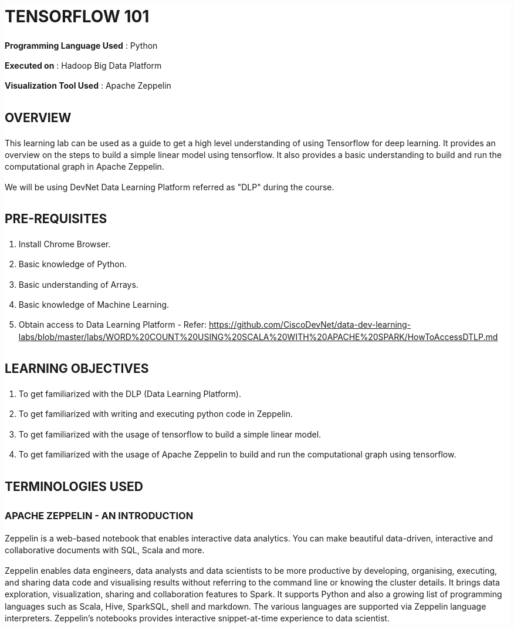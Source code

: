 # **TENSORFLOW 101**

**Programming Language Used** : Python

**Executed on** : Hadoop Big Data Platform

**Visualization Tool Used** : Apache Zeppelin

## OVERVIEW

This learning lab can be used as a guide to get a high level understanding of using Tensorflow for deep learning. It provides an overview on the steps to build a simple linear model using tensorflow. It also provides a basic understanding to build and run the computational graph in Apache Zeppelin.

We will be using DevNet Data Learning Platform referred as "DLP" during the course. 

## PRE-REQUISITES

1. Install Chrome Browser.

2. Basic knowledge of Python.

3. Basic understanding of Arrays.

4. Basic knowledge of Machine Learning.

5. Obtain access to Data Learning Platform -
                                                          Refer: https://github.com/CiscoDevNet/data-dev-learning-labs/blob/master/labs/WORD%20COUNT%20USING%20SCALA%20WITH%20APACHE%20SPARK/HowToAccessDTLP.md


## LEARNING OBJECTIVES

1. To get familiarized with the DLP (Data Learning Platform).

2. To get familiarized with writing and executing python code in Zeppelin. 

3. To get familiarized with the usage of tensorflow to build a simple linear model.

4. To get familiarized with the usage of Apache Zeppelin to build and run the computational graph using tensorflow.


## TERMINOLOGIES USED

### APACHE ZEPPELIN - AN INTRODUCTION

Zeppelin is a web-based notebook that enables interactive data analytics. You can make beautiful data-driven, interactive and collaborative documents with SQL, Scala and more. 

Zeppelin enables data engineers, data analysts and data scientists to be more productive by developing, organising, executing, and sharing data code and visualising results without referring to the command line or knowing the cluster details. It brings data exploration, visualization, sharing and collaboration features to Spark. It supports Python and also a growing list of programming languages such as Scala, Hive, SparkSQL, shell and markdown. The various languages are supported via Zeppelin language interpreters. Zeppelin’s notebooks provides interactive snippet-at-time experience to data scientist.
